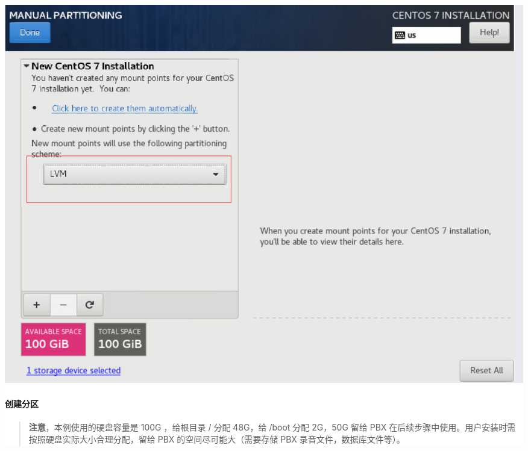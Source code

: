 ![096888BB-9912-46f4-B5D6-6F34FE051CDF.png](images/096888BB-9912-46f4-B5D6-6F34FE051CDF.png)



#### 创建分区

> **注意**，本例使用的硬盘容量是 100G ，给根目录 / 分配 48G，给 /boot 分配 2G，50G 留给 PBX 在后续步骤中使用。用户安装时需按照硬盘实际大小合理分配，留给 PBX 的空间尽可能大（需要存储 PBX 录音文件，数据库文件等）。
